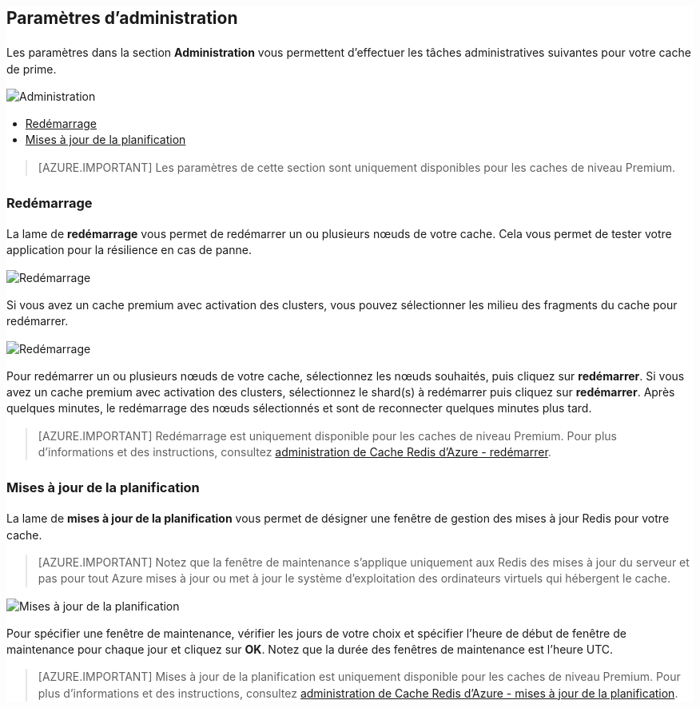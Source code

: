 
## <a name="administration-settings"></a>Paramètres d’administration

Les paramètres dans la section **Administration** vous permettent d’effectuer les tâches administratives suivantes pour votre cache de prime. 

![Administration](./media/cache-configure/redis-cache-administration.png)

-   [Redémarrage](#reboot)
-   [Mises à jour de la planification](#schedule-updates)

>[AZURE.IMPORTANT] Les paramètres de cette section sont uniquement disponibles pour les caches de niveau Premium.

### <a name="reboot"></a>Redémarrage

La lame de **redémarrage** vous permet de redémarrer un ou plusieurs nœuds de votre cache. Cela vous permet de tester votre application pour la résilience en cas de panne.

![Redémarrage](./media/cache-configure/redis-cache-reboot.png)

Si vous avez un cache premium avec activation des clusters, vous pouvez sélectionner les milieu des fragments du cache pour redémarrer.

![Redémarrage](./media/cache-configure/redis-cache-reboot-cluster.png)

Pour redémarrer un ou plusieurs nœuds de votre cache, sélectionnez les nœuds souhaités, puis cliquez sur **redémarrer**. Si vous avez un cache premium avec activation des clusters, sélectionnez le shard(s) à redémarrer puis cliquez sur **redémarrer**. Après quelques minutes, le redémarrage des nœuds sélectionnés et sont de reconnecter quelques minutes plus tard.

>[AZURE.IMPORTANT] Redémarrage est uniquement disponible pour les caches de niveau Premium. Pour plus d’informations et des instructions, consultez [administration de Cache Redis d’Azure - redémarrer](cache-administration.md#reboot).

### <a name="schedule-updates"></a>Mises à jour de la planification

La lame de **mises à jour de la planification** vous permet de désigner une fenêtre de gestion des mises à jour Redis pour votre cache. 

>[AZURE.IMPORTANT] Notez que la fenêtre de maintenance s’applique uniquement aux Redis des mises à jour du serveur et pas pour tout Azure mises à jour ou met à jour le système d’exploitation des ordinateurs virtuels qui hébergent le cache.

![Mises à jour de la planification](./media/cache-configure/redis-schedule-updates.png)

Pour spécifier une fenêtre de maintenance, vérifier les jours de votre choix et spécifier l’heure de début de fenêtre de maintenance pour chaque jour et cliquez sur **OK**. Notez que la durée des fenêtres de maintenance est l’heure UTC. 

>[AZURE.IMPORTANT] Mises à jour de la planification est uniquement disponible pour les caches de niveau Premium. Pour plus d’informations et des instructions, consultez [administration de Cache Redis d’Azure - mises à jour de la planification](cache-administration.md#schedule-updates).
